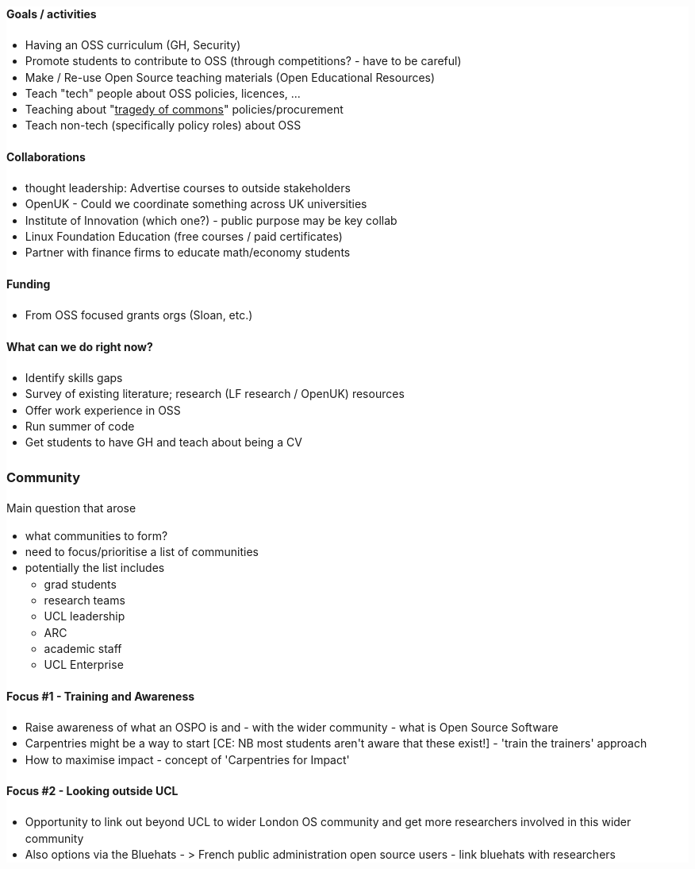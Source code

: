 #### Goals / activities
- Having an OSS curriculum (GH, Security)
- Promote students to contribute to OSS (through competitions? - have to be careful)
- Make / Re-use Open Source teaching materials (Open Educational Resources)
- Teach "tech" people about OSS policies, licences, ...
- Teaching about "[tragedy of commons](https://en.wikipedia.org/wiki/Tragedy_of_the_commons)" policies/procurement
- Teach non-tech (specifically policy roles) about OSS

#### Collaborations
- thought leadership: Advertise courses to outside stakeholders
- OpenUK - Could we coordinate something across UK universities
- Institute of Innovation (which one?) - public purpose may be key collab
- Linux Foundation Education (free courses / paid certificates)
- Partner with finance firms to educate math/economy students

#### Funding
- From OSS focused grants orgs (Sloan, etc.)

#### What can we do right now?
- Identify skills gaps
- Survey of existing literature; research (LF research / OpenUK) resources
- Offer work experience in OSS
- Run summer of code
- Get students to have GH and teach about being a CV

### Community

Main question that arose
- what communities to form?
- need to focus/prioritise a list of communities
- potentially the list includes
    - grad students
    - research teams
    - UCL leadership
    - ARC
    - academic staff
    - UCL Enterprise

#### Focus #1 - Training and Awareness

- Raise awareness of what an OSPO is and - with the wider community - what is Open Source Software
- Carpentries might be a way to start [CE: NB most students aren't aware that these exist!] - 'train the trainers' approach
- How to maximise impact - concept of 'Carpentries for Impact'


#### Focus #2 - Looking outside UCL

- Opportunity to link out beyond UCL to wider London OS
  community and get more researchers involved in this wider community
- Also options via the Bluehats - > French public administration open source users - link bluehats with researchers
